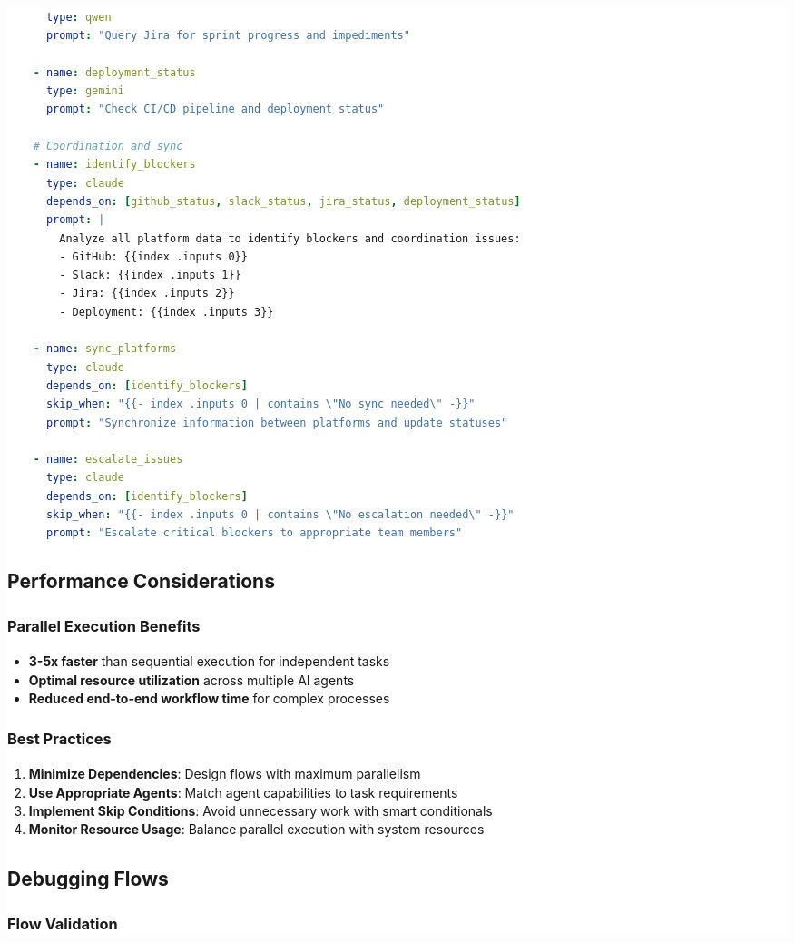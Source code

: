 ```yaml
      type: qwen
      prompt: "Query Jira for sprint progress and impediments"
    
    - name: deployment_status
      type: gemini
      prompt: "Check CI/CD pipeline and deployment status"
    
    # Coordination and sync
    - name: identify_blockers
      type: claude
      depends_on: [github_status, slack_status, jira_status, deployment_status]
      prompt: |
        Analyze all platform data to identify blockers and coordination issues:
        - GitHub: {{index .inputs 0}}
        - Slack: {{index .inputs 1}}
        - Jira: {{index .inputs 2}}
        - Deployment: {{index .inputs 3}}
    
    - name: sync_platforms
      type: claude
      depends_on: [identify_blockers]
      skip_when: "{{- index .inputs 0 | contains \"No sync needed\" -}}"
      prompt: "Synchronize information between platforms and update statuses"
    
    - name: escalate_issues
      type: claude
      depends_on: [identify_blockers]
      skip_when: "{{- index .inputs 0 | contains \"No escalation needed\" -}}"
      prompt: "Escalate critical blockers to appropriate team members"
```

## Performance Considerations

### Parallel Execution Benefits

- **3-5x faster** than sequential execution for independent tasks
- **Optimal resource utilization** across multiple AI agents
- **Reduced end-to-end workflow time** for complex processes

### Best Practices

1. **Minimize Dependencies**: Design flows with maximum parallelism
2. **Use Appropriate Agents**: Match agent capabilities to task requirements
3. **Implement Skip Conditions**: Avoid unnecessary work with smart conditionals
4. **Monitor Resource Usage**: Balance parallel execution with system resources

## Debugging Flows

### Flow Validation
